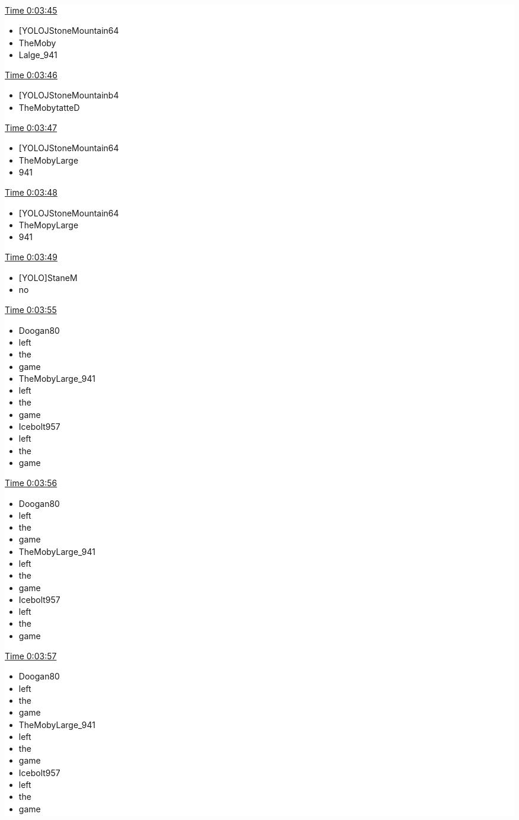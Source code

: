  [Time 0:03:45](https://youtu.be/Kmzg1WMzVig?t=220) 
- [YOLOJStoneMountain64 
- TheMoby 
- Lalge_941 

 [Time 0:03:46](https://youtu.be/Kmzg1WMzVig?t=221) 
- [YOLOJStoneMountainb4 
- TheMobytatteD 

 [Time 0:03:47](https://youtu.be/Kmzg1WMzVig?t=222) 
- [YOLOJStoneMountain64 
- TheMobyLarge 
- 941 

 [Time 0:03:48](https://youtu.be/Kmzg1WMzVig?t=223) 
- [YOLOJStoneMountain64 
- TheMopyLarge 
- 941 

 [Time 0:03:49](https://youtu.be/Kmzg1WMzVig?t=224) 
- [YOLO]StaneM 
- no 

 [Time 0:03:55](https://youtu.be/Kmzg1WMzVig?t=230) 
- Doogan80 
- left 
- the 
- game 
- TheMobyLarge_941 
- left 
- the 
- game 
- Icebolt957 
- left 
- the 
- game 

 [Time 0:03:56](https://youtu.be/Kmzg1WMzVig?t=231) 
- Doogan80 
- left 
- the 
- game 
- TheMobyLarge_941 
- left 
- the 
- game 
- Icebolt957 
- left 
- the 
- game 

 [Time 0:03:57](https://youtu.be/Kmzg1WMzVig?t=232) 
- Doogan80 
- left 
- the 
- game 
- TheMobyLarge_941 
- left 
- the 
- game 
- Icebolt957 
- left 
- the 
- game 

